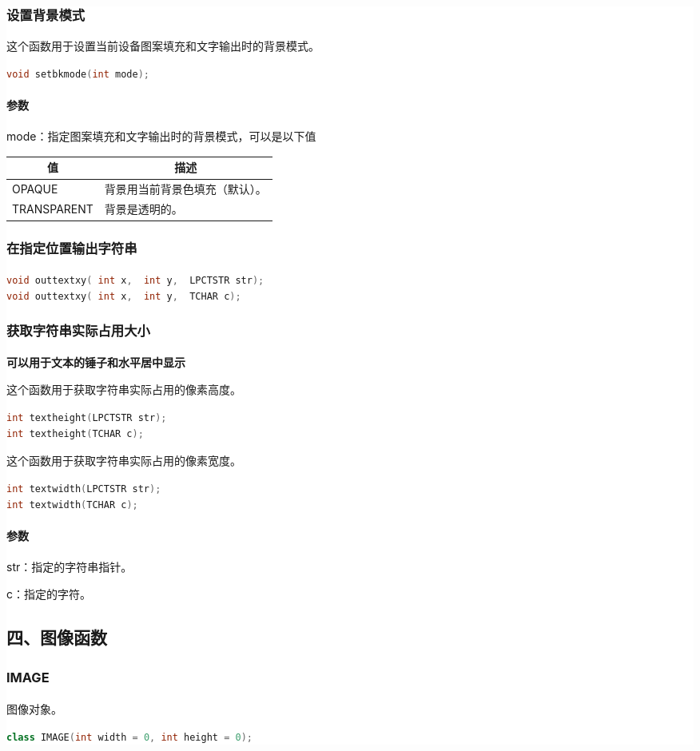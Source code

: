 ### 设置背景模式

这个函数用于设置当前设备图案填充和文字输出时的背景模式。

```cpp
void setbkmode(int mode);
```

#### 参数

mode：指定图案填充和文字输出时的背景模式，可以是以下值

| 值          | 描述                           |
| ----------- | ------------------------------ |
| OPAQUE      | 背景用当前背景色填充（默认）。 |
| TRANSPARENT | 背景是透明的。                 |

### 在指定位置输出字符串

```cpp
void outtextxy(	int x,	int y,	LPCTSTR str);
void outtextxy(	int x,	int y,	TCHAR c);
```

### 获取字符串实际占用大小

**可以用于文本的锤子和水平居中显示**

这个函数用于获取字符串实际占用的像素高度。

```cpp
int textheight(LPCTSTR str);
int textheight(TCHAR c);
```

这个函数用于获取字符串实际占用的像素宽度。

```cpp
int textwidth(LPCTSTR str);
int textwidth(TCHAR c);
```

#### 参数

str：指定的字符串指针。

c：指定的字符。

## 四、图像函数

### IMAGE

图像对象。

```cpp
class IMAGE(int width = 0, int height = 0);
```
